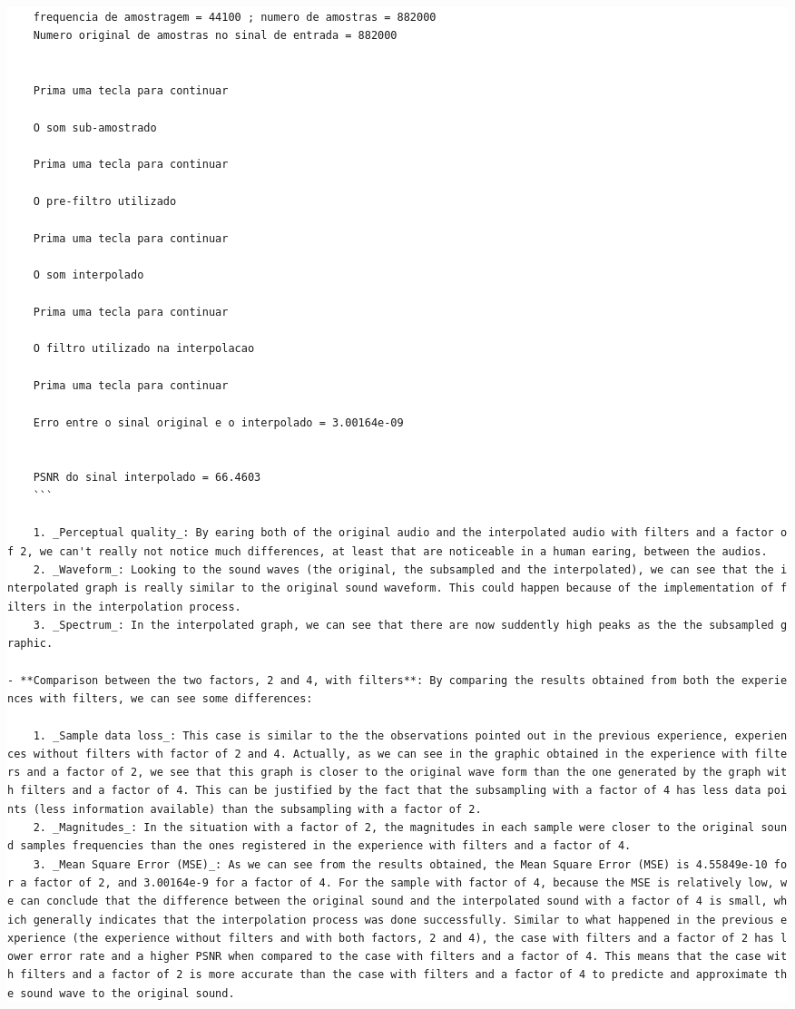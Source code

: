         frequencia de amostragem = 44100 ; numero de amostras = 882000
        Numero original de amostras no sinal de entrada = 882000


        Prima uma tecla para continuar

        O som sub-amostrado 

        Prima uma tecla para continuar

        O pre-filtro utilizado 

        Prima uma tecla para continuar

        O som interpolado 

        Prima uma tecla para continuar

        O filtro utilizado na interpolacao 

        Prima uma tecla para continuar

        Erro entre o sinal original e o interpolado = 3.00164e-09


        PSNR do sinal interpolado = 66.4603
        ```

        1. _Perceptual quality_: By earing both of the original audio and the interpolated audio with filters and a factor of 2, we can't really not notice much differences, at least that are noticeable in a human earing, between the audios. 
        2. _Waveform_: Looking to the sound waves (the original, the subsampled and the interpolated), we can see that the interpolated graph is really similar to the original sound waveform. This could happen because of the implementation of filters in the interpolation process.
        3. _Spectrum_: In the interpolated graph, we can see that there are now suddently high peaks as the the subsampled graphic.
    
    - **Comparison between the two factors, 2 and 4, with filters**: By comparing the results obtained from both the experiences with filters, we can see some differences:

        1. _Sample data loss_: This case is similar to the the observations pointed out in the previous experience, experiences without filters with factor of 2 and 4. Actually, as we can see in the graphic obtained in the experience with filters and a factor of 2, we see that this graph is closer to the original wave form than the one generated by the graph with filters and a factor of 4. This can be justified by the fact that the subsampling with a factor of 4 has less data points (less information available) than the subsampling with a factor of 2.
        2. _Magnitudes_: In the situation with a factor of 2, the magnitudes in each sample were closer to the original sound samples frequencies than the ones registered in the experience with filters and a factor of 4.
        3. _Mean Square Error (MSE)_: As we can see from the results obtained, the Mean Square Error (MSE) is 4.55849e-10 for a factor of 2, and 3.00164e-9 for a factor of 4. For the sample with factor of 4, because the MSE is relatively low, we can conclude that the difference between the original sound and the interpolated sound with a factor of 4 is small, which generally indicates that the interpolation process was done successfully. Similar to what happened in the previous experience (the experience without filters and with both factors, 2 and 4), the case with filters and a factor of 2 has lower error rate and a higher PSNR when compared to the case with filters and a factor of 4. This means that the case with filters and a factor of 2 is more accurate than the case with filters and a factor of 4 to predicte and approximate the sound wave to the original sound.
    